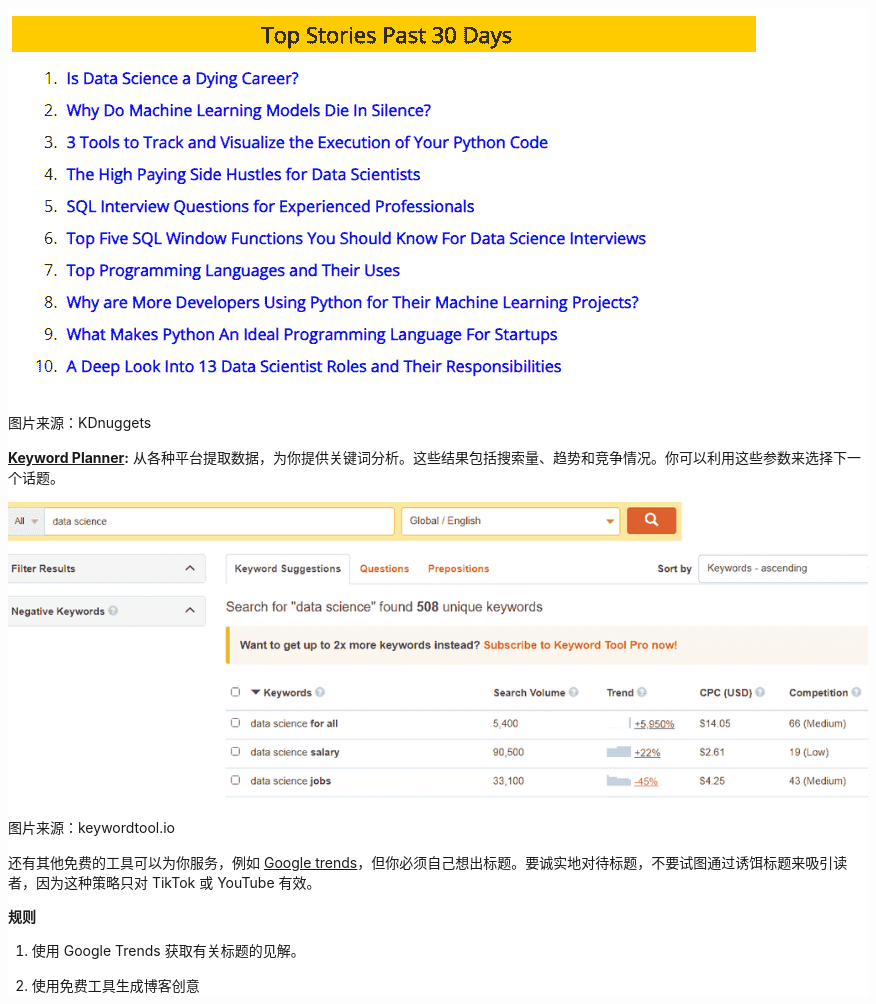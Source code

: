 ![XXXXX](img/e9214b087a242d99da5f2e721c78aa37.png)

图片来源：KDnuggets

[**Keyword Planner**](https://keywordtool.io/google)**:** 从各种平台提取数据，为你提供关键词分析。这些结果包括搜索量、趋势和竞争情况。你可以利用这些参数来选择下一个话题。

![XXXXX](img/c202352a1a09a33c60d3b222564a28ff.png)

图片来源：keywordtool.io

还有其他免费的工具可以为你服务，例如 [Google trends](https://trends.google.com/trends)，但你必须自己想出标题。要诚实地对待标题，不要试图通过诱饵标题来吸引读者，因为这种策略只对 TikTok 或 YouTube 有效。

**规则**

1.  使用 Google Trends 获取有关标题的见解。

1.  使用免费工具生成博客创意
